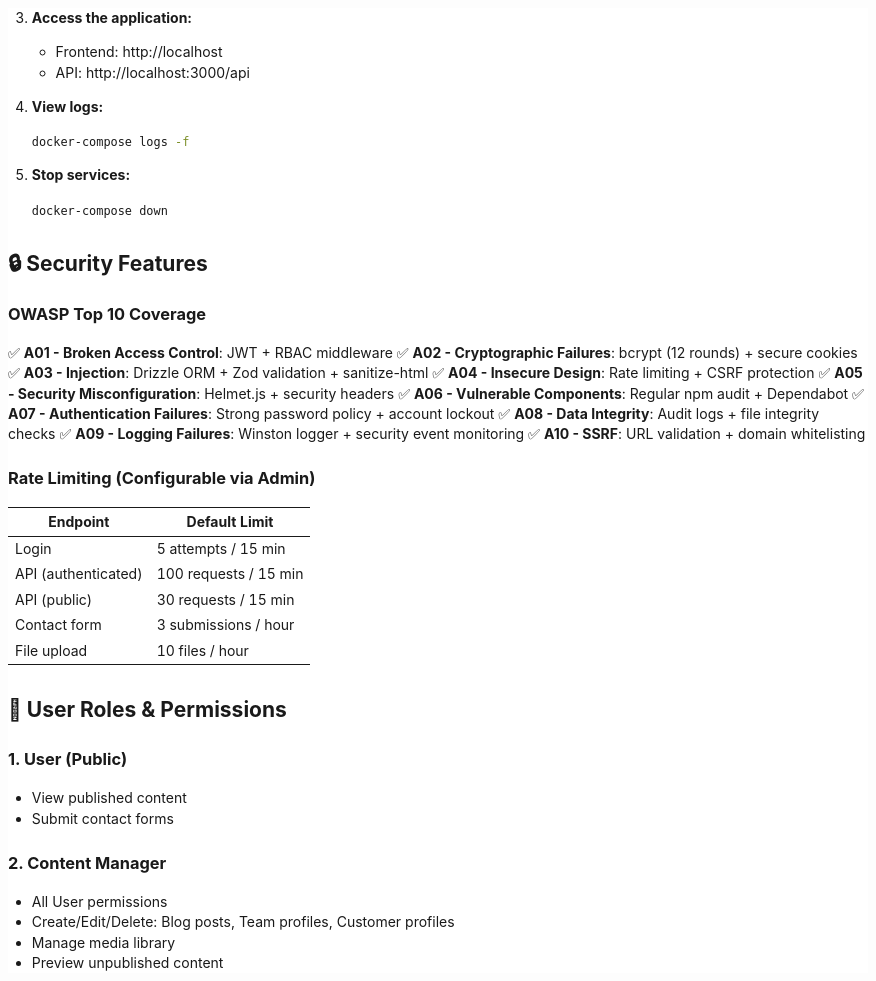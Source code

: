 3. **Access the application:**
   - Frontend: http://localhost
   - API: http://localhost:3000/api

4. **View logs:**
   ```bash
   docker-compose logs -f
   ```

5. **Stop services:**
   ```bash
   docker-compose down
   ```

## 🔒 Security Features

### OWASP Top 10 Coverage

✅ **A01 - Broken Access Control**: JWT + RBAC middleware
✅ **A02 - Cryptographic Failures**: bcrypt (12 rounds) + secure cookies
✅ **A03 - Injection**: Drizzle ORM + Zod validation + sanitize-html
✅ **A04 - Insecure Design**: Rate limiting + CSRF protection
✅ **A05 - Security Misconfiguration**: Helmet.js + security headers
✅ **A06 - Vulnerable Components**: Regular npm audit + Dependabot
✅ **A07 - Authentication Failures**: Strong password policy + account lockout
✅ **A08 - Data Integrity**: Audit logs + file integrity checks
✅ **A09 - Logging Failures**: Winston logger + security event monitoring
✅ **A10 - SSRF**: URL validation + domain whitelisting

### Rate Limiting (Configurable via Admin)

| Endpoint | Default Limit |
|----------|---------------|
| Login | 5 attempts / 15 min |
| API (authenticated) | 100 requests / 15 min |
| API (public) | 30 requests / 15 min |
| Contact form | 3 submissions / hour |
| File upload | 10 files / hour |

## 👥 User Roles & Permissions

### 1. User (Public)
- View published content
- Submit contact forms

### 2. Content Manager
- All User permissions
- Create/Edit/Delete: Blog posts, Team profiles, Customer profiles
- Manage media library
- Preview unpublished content
